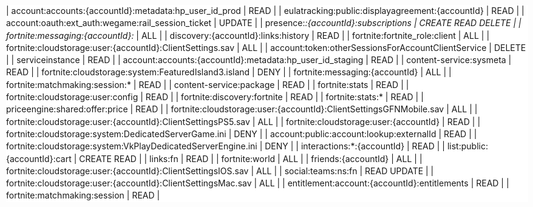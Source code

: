 | account:accounts:{accountId}:metadata:hp_user_id_prod | READ |
| eulatracking:public:displayagreement:{accountId} | READ |
| account:oauth:ext_auth:wegame:rail_session_ticket | UPDATE |
| presence:*:{accountId}:subscriptions | CREATE READ DELETE |
| fortnite:messaging:{accountId}:* | ALL |
| discovery:{accountId}:links:history | READ |
| fortnite:fortnite_role:client | ALL |
| fortnite:cloudstorage:user:{accountId}:ClientSettings.sav | ALL |
| account:token:otherSessionsForAccountClientService | DELETE |
| serviceinstance | READ |
| account:accounts:{accountId}:metadata:hp_user_id_staging | READ |
| content-service:sysmeta | READ |
| fortnite:cloudstorage:system:FeaturedIsland3.island | DENY |
| fortnite:messaging:{accountId} | ALL |
| fortnite:matchmaking:session:* | READ |
| content-service:package | READ |
| fortnite:stats | READ |
| fortnite:cloudstorage:user:config | READ |
| fortnite:discovery:fortnite | READ |
| fortnite:stats:* | READ |
| priceengine:shared:offer:price | READ |
| fortnite:cloudstorage:user:{accountId}:ClientSettingsGFNMobile.sav | ALL |
| fortnite:cloudstorage:user:{accountId}:ClientSettingsPS5.sav | ALL |
| fortnite:cloudstorage:user:{accountId} | READ |
| fortnite:cloudstorage:system:DedicatedServerGame.ini | DENY |
| account:public:account:lookup:externalId | READ |
| fortnite:cloudstorage:system:VkPlayDedicatedServerEngine.ini | DENY |
| interactions:*:{accountId} | READ |
| list:public:{accountId}:cart | CREATE READ |
| links:fn | READ |
| fortnite:world | ALL |
| friends:{accountId} | ALL |
| fortnite:cloudstorage:user:{accountId}:ClientSettingsIOS.sav | ALL |
| social:teams:ns:fn | READ UPDATE |
| fortnite:cloudstorage:user:{accountId}:ClientSettingsMac.sav | ALL |
| entitlement:account:{accountId}:entitlements | READ |
| fortnite:matchmaking:session | READ |